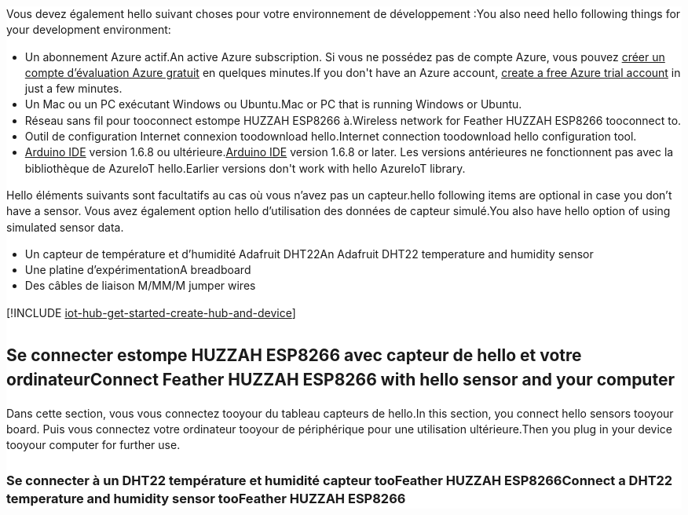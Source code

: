 <span data-ttu-id="30f3c-124">Vous devez également hello suivant choses pour votre environnement de développement :</span><span class="sxs-lookup"><span data-stu-id="30f3c-124">You also need hello following things for your development environment:</span></span>

* <span data-ttu-id="30f3c-125">Un abonnement Azure actif.</span><span class="sxs-lookup"><span data-stu-id="30f3c-125">An active Azure subscription.</span></span> <span data-ttu-id="30f3c-126">Si vous ne possédez pas de compte Azure, vous pouvez [créer un compte d’évaluation Azure gratuit](https://azure.microsoft.com/free/) en quelques minutes.</span><span class="sxs-lookup"><span data-stu-id="30f3c-126">If you don't have an Azure account, [create a free Azure trial account](https://azure.microsoft.com/free/) in just a few minutes.</span></span>
* <span data-ttu-id="30f3c-127">Un Mac ou un PC exécutant Windows ou Ubuntu.</span><span class="sxs-lookup"><span data-stu-id="30f3c-127">Mac or PC that is running Windows or Ubuntu.</span></span>
* <span data-ttu-id="30f3c-128">Réseau sans fil pour tooconnect estompe HUZZAH ESP8266 à.</span><span class="sxs-lookup"><span data-stu-id="30f3c-128">Wireless network for Feather HUZZAH ESP8266 tooconnect to.</span></span>
* <span data-ttu-id="30f3c-129">Outil de configuration Internet connexion toodownload hello.</span><span class="sxs-lookup"><span data-stu-id="30f3c-129">Internet connection toodownload hello configuration tool.</span></span>
* <span data-ttu-id="30f3c-130">[Arduino IDE](https://www.arduino.cc/en/main/software) version 1.6.8 ou ultérieure.</span><span class="sxs-lookup"><span data-stu-id="30f3c-130">[Arduino IDE](https://www.arduino.cc/en/main/software) version 1.6.8 or later.</span></span> <span data-ttu-id="30f3c-131">Les versions antérieures ne fonctionnent pas avec la bibliothèque de AzureIoT hello.</span><span class="sxs-lookup"><span data-stu-id="30f3c-131">Earlier versions don't work with hello AzureIoT library.</span></span>

<span data-ttu-id="30f3c-132">Hello éléments suivants sont facultatifs au cas où vous n’avez pas un capteur.</span><span class="sxs-lookup"><span data-stu-id="30f3c-132">hello following items are optional in case you don’t have a sensor.</span></span> <span data-ttu-id="30f3c-133">Vous avez également option hello d’utilisation des données de capteur simulé.</span><span class="sxs-lookup"><span data-stu-id="30f3c-133">You also have hello option of using simulated sensor data.</span></span>

* <span data-ttu-id="30f3c-134">Un capteur de température et d’humidité Adafruit DHT22</span><span class="sxs-lookup"><span data-stu-id="30f3c-134">An Adafruit DHT22 temperature and humidity sensor</span></span>
* <span data-ttu-id="30f3c-135">Une platine d’expérimentation</span><span class="sxs-lookup"><span data-stu-id="30f3c-135">A breadboard</span></span>
* <span data-ttu-id="30f3c-136">Des câbles de liaison M/M</span><span class="sxs-lookup"><span data-stu-id="30f3c-136">M/M jumper wires</span></span>


[!INCLUDE [iot-hub-get-started-create-hub-and-device](../../includes/iot-hub-get-started-create-hub-and-device.md)]

## <a name="connect-feather-huzzah-esp8266-with-hello-sensor-and-your-computer"></a><span data-ttu-id="30f3c-137">Se connecter estompe HUZZAH ESP8266 avec capteur de hello et votre ordinateur</span><span class="sxs-lookup"><span data-stu-id="30f3c-137">Connect Feather HUZZAH ESP8266 with hello sensor and your computer</span></span>
<span data-ttu-id="30f3c-138">Dans cette section, vous vous connectez tooyour du tableau capteurs de hello.</span><span class="sxs-lookup"><span data-stu-id="30f3c-138">In this section, you connect hello sensors tooyour board.</span></span> <span data-ttu-id="30f3c-139">Puis vous connectez votre ordinateur tooyour de périphérique pour une utilisation ultérieure.</span><span class="sxs-lookup"><span data-stu-id="30f3c-139">Then you plug in your device tooyour computer for further use.</span></span>
### <a name="connect-a-dht22-temperature-and-humidity-sensor-toofeather-huzzah-esp8266"></a><span data-ttu-id="30f3c-140">Se connecter à un DHT22 température et humidité capteur tooFeather HUZZAH ESP8266</span><span class="sxs-lookup"><span data-stu-id="30f3c-140">Connect a DHT22 temperature and humidity sensor tooFeather HUZZAH ESP8266</span></span>
